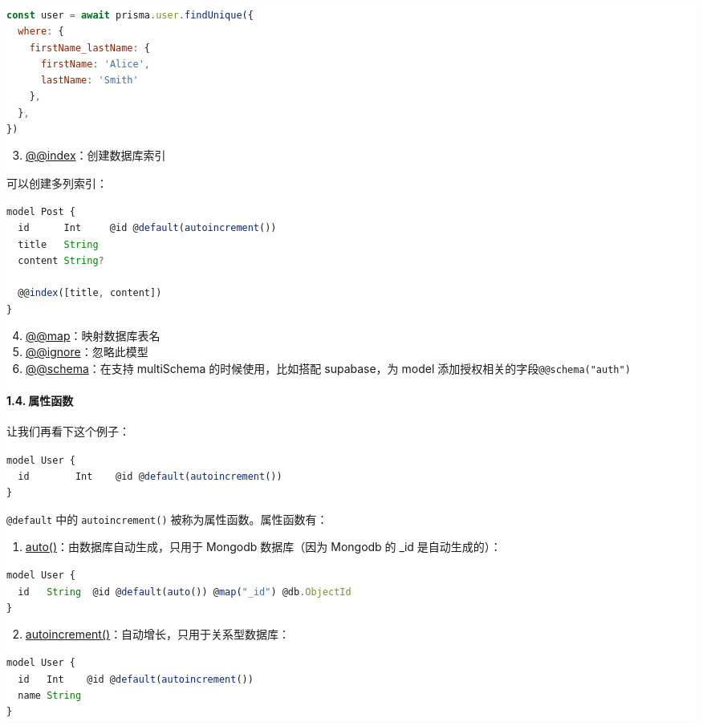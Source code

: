 ```javascript
const user = await prisma.user.findUnique({
  where: {
    firstName_lastName: {
      firstName: 'Alice',
      lastName: 'Smith'
    },
  },
})
```

3.  [@@index](https://www.prisma.io/docs/orm/reference/prisma-schema-reference#index)：创建数据库索引

可以创建多列索引：

```javascript
model Post {
  id      Int     @id @default(autoincrement())
  title   String
  content String?

  @@index([title, content])
}
```

4.  [@@map](https://www.prisma.io/docs/orm/reference/prisma-schema-reference#map-1)：映射数据库表名
5.  [@@ignore](https://www.prisma.io/docs/orm/reference/prisma-schema-reference#ignore-1)：忽略此模型
6.  [@@schema](https://www.prisma.io/docs/orm/reference/prisma-schema-reference#schema)：在支持 multiSchema 的时候使用，比如搭配 supabase，为 model 添加授权相关的字段`@@schema("auth")`

#### 1.4. 属性函数

让我们再看下这个例子：

```javascript
model User {
  id        Int    @id @default(autoincrement())
}
```

`@default` 中的 `autoincrement()` 被称为属性函数。属性函数有：

1.  [auto()](https://www.prisma.io/docs/orm/reference/prisma-schema-reference#auto)：由数据库自动生成，只用于 Mongodb 数据库（因为 Mongodb 的 \_id 是自动生成的）：

```javascript
model User {
  id   String  @id @default(auto()) @map("_id") @db.ObjectId
}
```

2.  [autoincrement()](https://www.prisma.io/docs/orm/reference/prisma-schema-reference#autoincrement)：自动增长，只用于关系型数据库：

```javascript
model User {
  id   Int    @id @default(autoincrement())
  name String
}
```
